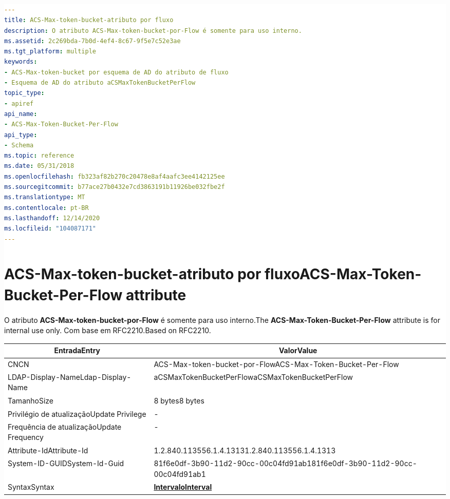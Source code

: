 ```yaml
---
title: ACS-Max-token-bucket-atributo por fluxo
description: O atributo ACS-Max-token-bucket-por-Flow é somente para uso interno.
ms.assetid: 2c269bda-7b0d-4ef4-8c67-9f5e7c52e3ae
ms.tgt_platform: multiple
keywords:
- ACS-Max-token-bucket por esquema de AD do atributo de fluxo
- Esquema de AD do atributo aCSMaxTokenBucketPerFlow
topic_type:
- apiref
api_name:
- ACS-Max-Token-Bucket-Per-Flow
api_type:
- Schema
ms.topic: reference
ms.date: 05/31/2018
ms.openlocfilehash: fb323af82b270c20478e8af4aafc3ee4142125ee
ms.sourcegitcommit: b77ace27b0432e7cd3863191b11926be032fbe2f
ms.translationtype: MT
ms.contentlocale: pt-BR
ms.lasthandoff: 12/14/2020
ms.locfileid: "104087171"
---
```

# <a name="acs-max-token-bucket-per-flow-attribute"></a><span data-ttu-id="4d3fd-105">ACS-Max-token-bucket-atributo por fluxo</span><span class="sxs-lookup"><span data-stu-id="4d3fd-105">ACS-Max-Token-Bucket-Per-Flow attribute</span></span>

<span data-ttu-id="4d3fd-106">O atributo **ACS-Max-token-bucket-por-Flow** é somente para uso interno.</span><span class="sxs-lookup"><span data-stu-id="4d3fd-106">The **ACS-Max-Token-Bucket-Per-Flow** attribute is for internal use only.</span></span> <span data-ttu-id="4d3fd-107">Com base em RFC2210.</span><span class="sxs-lookup"><span data-stu-id="4d3fd-107">Based on RFC2210.</span></span>



| <span data-ttu-id="4d3fd-108">Entrada</span><span class="sxs-lookup"><span data-stu-id="4d3fd-108">Entry</span></span> | <span data-ttu-id="4d3fd-109">Valor</span><span class="sxs-lookup"><span data-stu-id="4d3fd-109">Value</span></span> |
|-------------------|--------------------------------------|
| <span data-ttu-id="4d3fd-110">CN</span><span class="sxs-lookup"><span data-stu-id="4d3fd-110">CN</span></span>                | <span data-ttu-id="4d3fd-111">ACS-Max-token-bucket-por-Flow</span><span class="sxs-lookup"><span data-stu-id="4d3fd-111">ACS-Max-Token-Bucket-Per-Flow</span></span>        |
| <span data-ttu-id="4d3fd-112">LDAP-Display-Name</span><span class="sxs-lookup"><span data-stu-id="4d3fd-112">Ldap-Display-Name</span></span> | <span data-ttu-id="4d3fd-113">aCSMaxTokenBucketPerFlow</span><span class="sxs-lookup"><span data-stu-id="4d3fd-113">aCSMaxTokenBucketPerFlow</span></span>             |
| <span data-ttu-id="4d3fd-114">Tamanho</span><span class="sxs-lookup"><span data-stu-id="4d3fd-114">Size</span></span>              | <span data-ttu-id="4d3fd-115">8 bytes</span><span class="sxs-lookup"><span data-stu-id="4d3fd-115">8 bytes</span></span>                              |
| <span data-ttu-id="4d3fd-116">Privilégio de atualização</span><span class="sxs-lookup"><span data-stu-id="4d3fd-116">Update Privilege</span></span>  | \-                                   |
| <span data-ttu-id="4d3fd-117">Frequência de atualização</span><span class="sxs-lookup"><span data-stu-id="4d3fd-117">Update Frequency</span></span>  | \-                                   |
| <span data-ttu-id="4d3fd-118">Attribute-Id</span><span class="sxs-lookup"><span data-stu-id="4d3fd-118">Attribute-Id</span></span>      | <span data-ttu-id="4d3fd-119">1.2.840.113556.1.4.1313</span><span class="sxs-lookup"><span data-stu-id="4d3fd-119">1.2.840.113556.1.4.1313</span></span>              |
| <span data-ttu-id="4d3fd-120">System-ID-GUID</span><span class="sxs-lookup"><span data-stu-id="4d3fd-120">System-Id-Guid</span></span>    | <span data-ttu-id="4d3fd-121">81f6e0df-3b90-11d2-90cc-00c04fd91ab1</span><span class="sxs-lookup"><span data-stu-id="4d3fd-121">81f6e0df-3b90-11d2-90cc-00c04fd91ab1</span></span> |
| <span data-ttu-id="4d3fd-122">Syntax</span><span class="sxs-lookup"><span data-stu-id="4d3fd-122">Syntax</span></span>            | [<span data-ttu-id="4d3fd-123">**Intervalo**</span><span class="sxs-lookup"><span data-stu-id="4d3fd-123">**Interval**</span></span>](s-interval.md)       |
